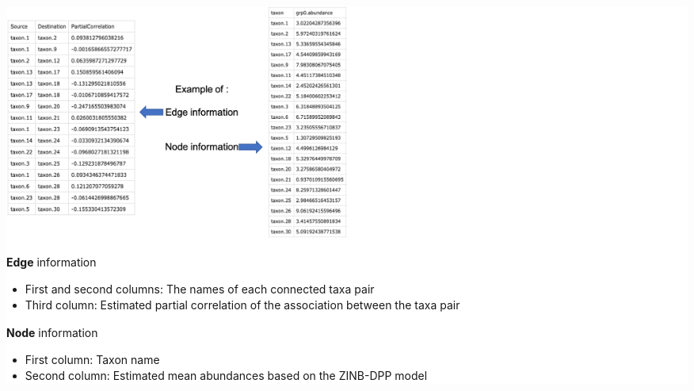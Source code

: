 <img src="result.png" alt=" " width="50%" />

<p class="caption">

</p>

</div>

**Edge** information

<div style="margin-bottom:10px;">

</div>

  - First and second columns: The names of each connected taxa pair
  - Third column: Estimated partial correlation of the association
    between the taxa pair

**Node** information

<div style="margin-bottom:10px;">

</div>

  - First column: Taxon name
  - Second column: Estimated mean abundances based on the ZINB-DPP model
